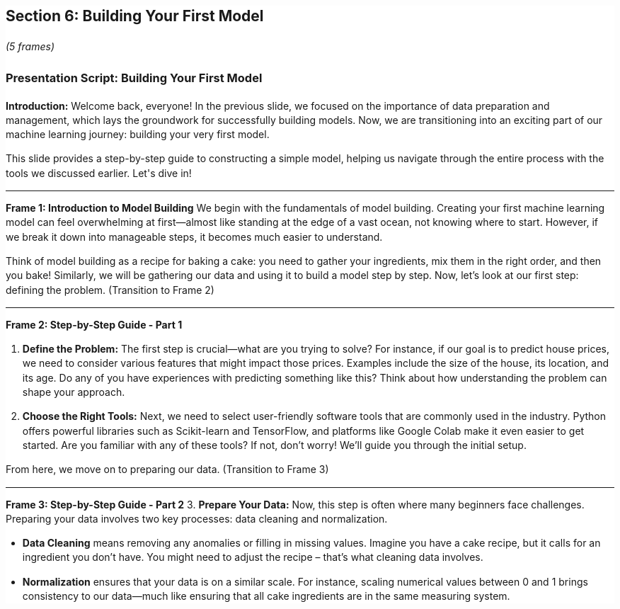 ## Section 6: Building Your First Model
*(5 frames)*

### Presentation Script: Building Your First Model

**Introduction:**
Welcome back, everyone! In the previous slide, we focused on the importance of data preparation and management, which lays the groundwork for successfully building models. Now, we are transitioning into an exciting part of our machine learning journey: building your very first model. 

This slide provides a step-by-step guide to constructing a simple model, helping us navigate through the entire process with the tools we discussed earlier. Let's dive in!

--- 

**Frame 1: Introduction to Model Building**
We begin with the fundamentals of model building. Creating your first machine learning model can feel overwhelming at first—almost like standing at the edge of a vast ocean, not knowing where to start. However, if we break it down into manageable steps, it becomes much easier to understand. 

Think of model building as a recipe for baking a cake: you need to gather your ingredients, mix them in the right order, and then you bake! Similarly, we will be gathering our data and using it to build a model step by step. Now, let’s look at our first step: defining the problem. (Transition to Frame 2)

---

**Frame 2: Step-by-Step Guide - Part 1**
1. **Define the Problem:**
   The first step is crucial—what are you trying to solve? For instance, if our goal is to predict house prices, we need to consider various features that might impact those prices. Examples include the size of the house, its location, and its age. Do any of you have experiences with predicting something like this? Think about how understanding the problem can shape your approach. 

2. **Choose the Right Tools:**
   Next, we need to select user-friendly software tools that are commonly used in the industry. Python offers powerful libraries such as Scikit-learn and TensorFlow, and platforms like Google Colab make it even easier to get started. Are you familiar with any of these tools? If not, don’t worry! We’ll guide you through the initial setup. 

From here, we move on to preparing our data. (Transition to Frame 3)

---

**Frame 3: Step-by-Step Guide - Part 2**
3. **Prepare Your Data:**
   Now, this step is often where many beginners face challenges. Preparing your data involves two key processes: data cleaning and normalization. 

   - **Data Cleaning** means removing any anomalies or filling in missing values. Imagine you have a cake recipe, but it calls for an ingredient you don’t have. You might need to adjust the recipe – that’s what cleaning data involves. 

   - **Normalization** ensures that your data is on a similar scale. For instance, scaling numerical values between 0 and 1 brings consistency to our data—much like ensuring that all cake ingredients are in the same measuring system.
